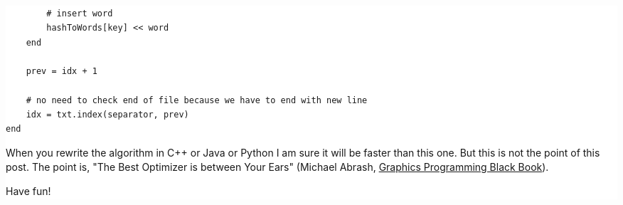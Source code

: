     		# insert word
    		hashToWords[key] << word
    	end
    
    	prev = idx + 1
    
    	# no need to check end of file because we have to end with new line
    	idx = txt.index(separator, prev)
    end
    



When you rewrite the algorithm in C++ or Java or Python I am sure it will be faster than this one. But this is not the point of this post. The point is, "The Best Optimizer is between Your Ears" (Michael Abrash, [Graphics Programming Black Book](http://www.byte.com/abrash/)).

Have fun!
